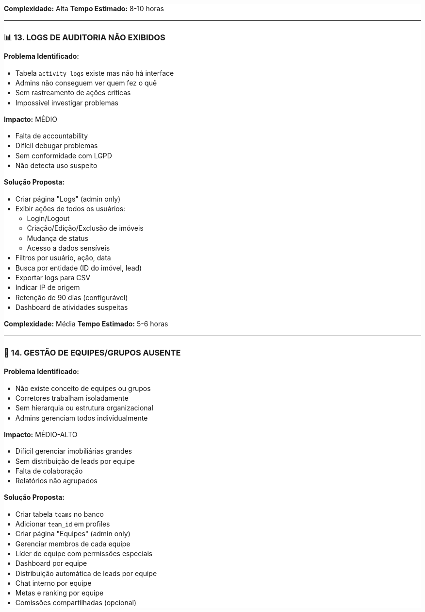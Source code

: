 **Complexidade:** Alta
**Tempo Estimado:** 8-10 horas

---

### 📊 13. LOGS DE AUDITORIA NÃO EXIBIDOS
**Problema Identificado:**
- Tabela `activity_logs` existe mas não há interface
- Admins não conseguem ver quem fez o quê
- Sem rastreamento de ações críticas
- Impossível investigar problemas

**Impacto:** MÉDIO
- Falta de accountability
- Difícil debugar problemas
- Sem conformidade com LGPD
- Não detecta uso suspeito

**Solução Proposta:**
- Criar página "Logs" (admin only)
- Exibir ações de todos os usuários:
  - Login/Logout
  - Criação/Edição/Exclusão de imóveis
  - Mudança de status
  - Acesso a dados sensíveis
- Filtros por usuário, ação, data
- Busca por entidade (ID do imóvel, lead)
- Exportar logs para CSV
- Indicar IP de origem
- Retenção de 90 dias (configurável)
- Dashboard de atividades suspeitas

**Complexidade:** Média
**Tempo Estimado:** 5-6 horas

---

### 🏢 14. GESTÃO DE EQUIPES/GRUPOS AUSENTE
**Problema Identificado:**
- Não existe conceito de equipes ou grupos
- Corretores trabalham isoladamente
- Sem hierarquia ou estrutura organizacional
- Admins gerenciam todos individualmente

**Impacto:** MÉDIO-ALTO
- Difícil gerenciar imobiliárias grandes
- Sem distribuição de leads por equipe
- Falta de colaboração
- Relatórios não agrupados

**Solução Proposta:**
- Criar tabela `teams` no banco
- Adicionar `team_id` em profiles
- Criar página "Equipes" (admin only)
- Gerenciar membros de cada equipe
- Líder de equipe com permissões especiais
- Dashboard por equipe
- Distribuição automática de leads por equipe
- Chat interno por equipe
- Metas e ranking por equipe
- Comissões compartilhadas (opcional)
